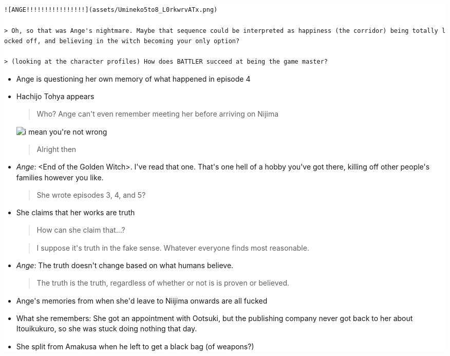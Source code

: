     ![ANGE!!!!!!!!!!!!!!!!](assets/Umineko5to8_L0rkwrvATx.png)

    > Oh, so that was Ange's nightmare. Maybe that sequence could be interpreted as happiness (the corridor) being totally locked off, and believing in the witch becoming your only option?

    > (looking at the character profiles) How does BATTLER succeed at being the game master?

-   Ange is questioning her own memory of what happened in episode 4
-   Hachijo Tohya appears

    > Who? Ange can't even remember meeting her before arriving on Nijima

    ![i mean you're not wrong](assets/Umineko5to8_levNtaRdIO.png)

    > Alright then

-   _Ange_: \<End of the Golden Witch\>. I've read that one. That's one hell of a hobby you've got there, killing off other people's families however you like.

    > She wrote episodes 3, 4, and 5?

-   She claims that her works are truth

    > How can she claim that...?

    > I suppose it's truth in the fake sense. Whatever everyone finds most reasonable.

-   _Ange_: The truth doesn't change based on what humans believe.

    > The truth is the truth, regardless of whether or not is is proven or believed.

-   Ange's memories from when she'd leave to Niijima onwards are all fucked
-   What she remembers: She got an appointment with Ootsuki, but the publishing company never got back to her about Itouikukuro, so she was stuck doing nothing that day.
-   She split from Amakusa when he left to get a black bag (of weapons?)
